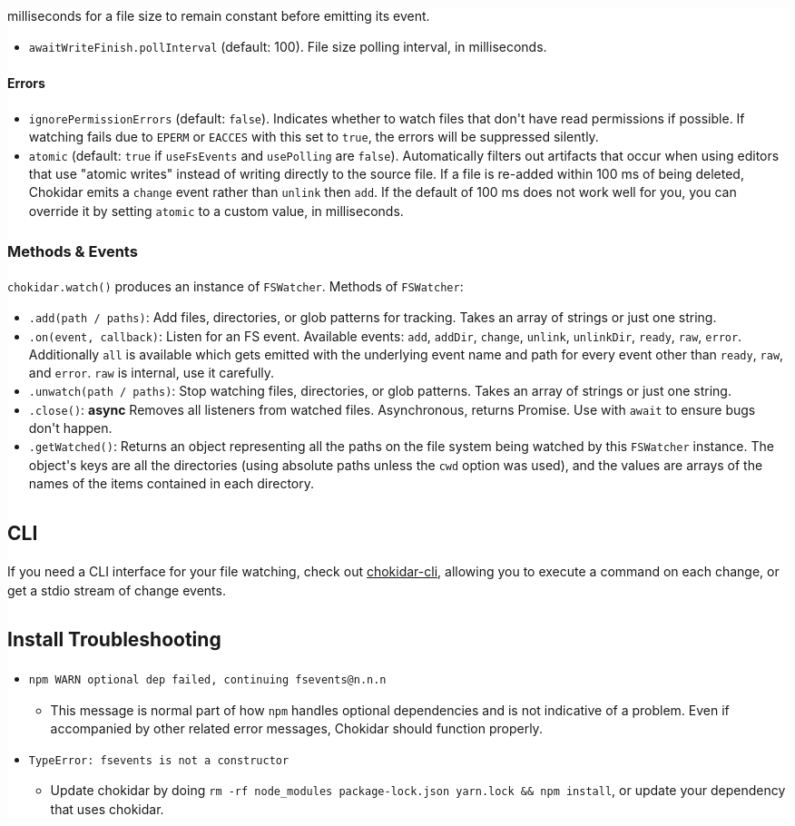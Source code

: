   milliseconds for a file size to remain constant before emitting its event.
  * `awaitWriteFinish.pollInterval` (default: 100). File size polling interval, in milliseconds.

#### Errors

* `ignorePermissionErrors` (default: `false`). Indicates whether to watch files
that don't have read permissions if possible. If watching fails due to `EPERM`
or `EACCES` with this set to `true`, the errors will be suppressed silently.
* `atomic` (default: `true` if `useFsEvents` and `usePolling` are `false`).
Automatically filters out artifacts that occur when using editors that use
"atomic writes" instead of writing directly to the source file. If a file is
re-added within 100 ms of being deleted, Chokidar emits a `change` event
rather than `unlink` then `add`. If the default of 100 ms does not work well
for you, you can override it by setting `atomic` to a custom value, in
milliseconds.

### Methods & Events

`chokidar.watch()` produces an instance of `FSWatcher`. Methods of `FSWatcher`:

* `.add(path / paths)`: Add files, directories, or glob patterns for tracking.
Takes an array of strings or just one string.
* `.on(event, callback)`: Listen for an FS event.
Available events: `add`, `addDir`, `change`, `unlink`, `unlinkDir`, `ready`,
`raw`, `error`.
Additionally `all` is available which gets emitted with the underlying event
name and path for every event other than `ready`, `raw`, and `error`.  `raw` is internal, use it carefully.
* `.unwatch(path / paths)`: Stop watching files, directories, or glob patterns.
Takes an array of strings or just one string.
* `.close()`: **async** Removes all listeners from watched files. Asynchronous, returns Promise. Use with `await` to ensure bugs don't happen.
* `.getWatched()`: Returns an object representing all the paths on the file
system being watched by this `FSWatcher` instance. The object's keys are all the
directories (using absolute paths unless the `cwd` option was used), and the
values are arrays of the names of the items contained in each directory.

## CLI

If you need a CLI interface for your file watching, check out
[chokidar-cli](https://github.com/open-cli-tools/chokidar-cli), allowing you to
execute a command on each change, or get a stdio stream of change events.

## Install Troubleshooting

* `npm WARN optional dep failed, continuing fsevents@n.n.n`
  * This message is normal part of how `npm` handles optional dependencies and is
    not indicative of a problem. Even if accompanied by other related error messages,
    Chokidar should function properly.

* `TypeError: fsevents is not a constructor`
  * Update chokidar by doing `rm -rf node_modules package-lock.json yarn.lock && npm install`, or update your dependency that uses chokidar.

